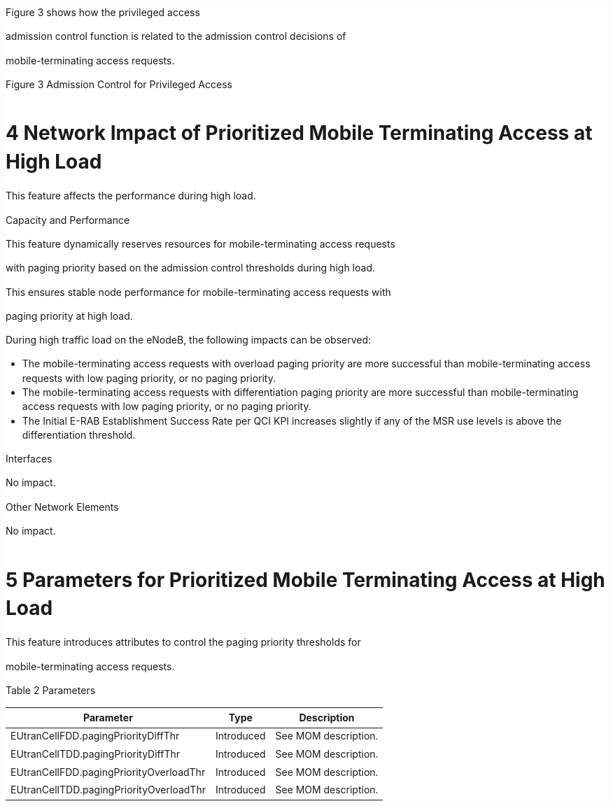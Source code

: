 Figure 3 shows how the privileged access

admission control function is related to the admission control decisions of

mobile-terminating access requests.

Figure 3   Admission Control for Privileged Access

# 4 Network Impact of Prioritized Mobile Terminating Access at High Load

This feature affects the performance during high load.

Capacity and Performance

This feature dynamically reserves resources for mobile-terminating access requests

with paging priority based on the admission control thresholds during high load.

This ensures stable node performance for mobile-terminating access requests with

paging priority at high load.

During high traffic load on the eNodeB, the following impacts can be observed:

- The mobile-terminating access requests with overload paging priority are more successful than mobile-terminating access requests with low paging priority, or no paging priority.
- The mobile-terminating access requests with differentiation paging priority are more successful than mobile-terminating access requests with low paging priority, or no paging priority.
- The Initial E-RAB Establishment Success Rate per QCI KPI increases slightly if any of the MSR use levels is above the differentiation threshold.

Interfaces

No impact.

Other Network Elements

No impact.

# 5 Parameters for Prioritized Mobile Terminating Access at High Load

This feature introduces attributes to control the paging priority thresholds for

mobile-terminating access requests.

Table 2   Parameters

| Parameter                               | Type       | Description          |
|-----------------------------------------|------------|----------------------|
| EUtranCellFDD.pagingPriorityDiffThr     | Introduced | See MOM description. |
| EUtranCellTDD.pagingPriorityDiffThr     | Introduced | See MOM description. |
| EUtranCellFDD.pagingPriorityOverloadThr | Introduced | See MOM description. |
| EUtranCellTDD.pagingPriorityOverloadThr | Introduced | See MOM description. |
